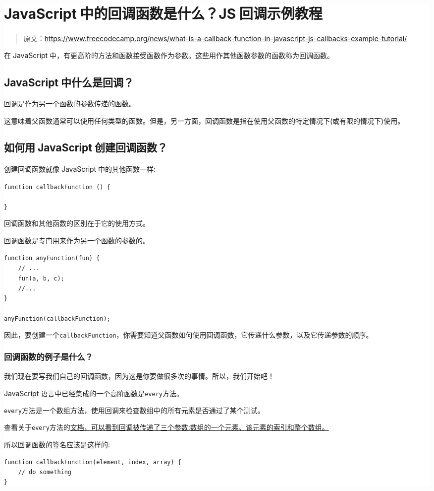 # JavaScript 中的回调函数是什么？JS 回调示例教程

> 原文：<https://www.freecodecamp.org/news/what-is-a-callback-function-in-javascript-js-callbacks-example-tutorial/>

在 JavaScript 中，有更高阶的方法和函数接受函数作为参数。这些用作其他函数参数的函数称为回调函数。

## JavaScript 中什么是回调？

回调是作为另一个函数的参数传递的函数。

这意味着父函数通常可以使用任何类型的函数。但是，另一方面，回调函数是指在使用父函数的特定情况下(或有限的情况下)使用。

## 如何用 JavaScript 创建回调函数？

创建回调函数就像 JavaScript 中的其他函数一样:

```
function callbackFunction () {

}
```

回调函数和其他函数的区别在于它的使用方式。

回调函数是专门用来作为另一个函数的参数的。

```
function anyFunction(fun) {
    // ...
    fun(a, b, c);
    //...
}

anyFunction(callbackFunction);
```

因此，要创建一个`callbackFunction`，你需要知道父函数如何使用回调函数，它传递什么参数，以及它传递参数的顺序。

### 回调函数的例子是什么？

我们现在要写我们自己的回调函数，因为这是你要做很多次的事情。所以，我们开始吧！

JavaScript 语言中已经集成的一个高阶函数是`every`方法。

`every`方法是一个数组方法，使用回调来检查数组中的所有元素是否通过了某个测试。

查看关于`every`方法的[文档，可以看到回调被传递了三个参数:数组的一个元素、该元素的索引和整个数组。](https://developer.mozilla.org/en-US/docs/Web/JavaScript/Reference/Global_Objects/Array/every)

所以回调函数的签名应该是这样的:

```
function callbackFunction(element, index, array) {
    // do something
}
```
